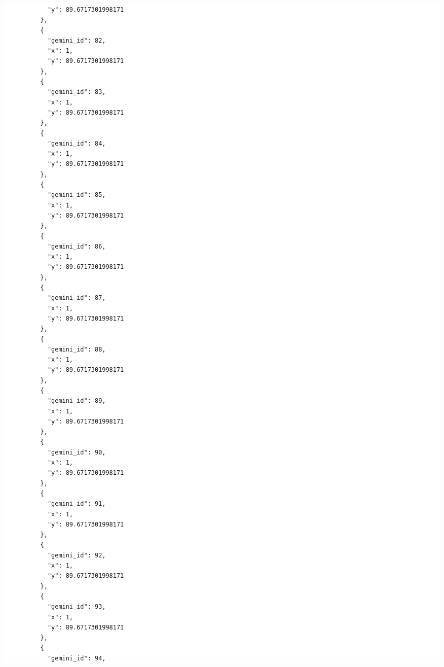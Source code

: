                 "y": 89.6717301998171
              },
              {
                "gemini_id": 82,
                "x": 1,
                "y": 89.6717301998171
              },
              {
                "gemini_id": 83,
                "x": 1,
                "y": 89.6717301998171
              },
              {
                "gemini_id": 84,
                "x": 1,
                "y": 89.6717301998171
              },
              {
                "gemini_id": 85,
                "x": 1,
                "y": 89.6717301998171
              },
              {
                "gemini_id": 86,
                "x": 1,
                "y": 89.6717301998171
              },
              {
                "gemini_id": 87,
                "x": 1,
                "y": 89.6717301998171
              },
              {
                "gemini_id": 88,
                "x": 1,
                "y": 89.6717301998171
              },
              {
                "gemini_id": 89,
                "x": 1,
                "y": 89.6717301998171
              },
              {
                "gemini_id": 90,
                "x": 1,
                "y": 89.6717301998171
              },
              {
                "gemini_id": 91,
                "x": 1,
                "y": 89.6717301998171
              },
              {
                "gemini_id": 92,
                "x": 1,
                "y": 89.6717301998171
              },
              {
                "gemini_id": 93,
                "x": 1,
                "y": 89.6717301998171
              },
              {
                "gemini_id": 94,